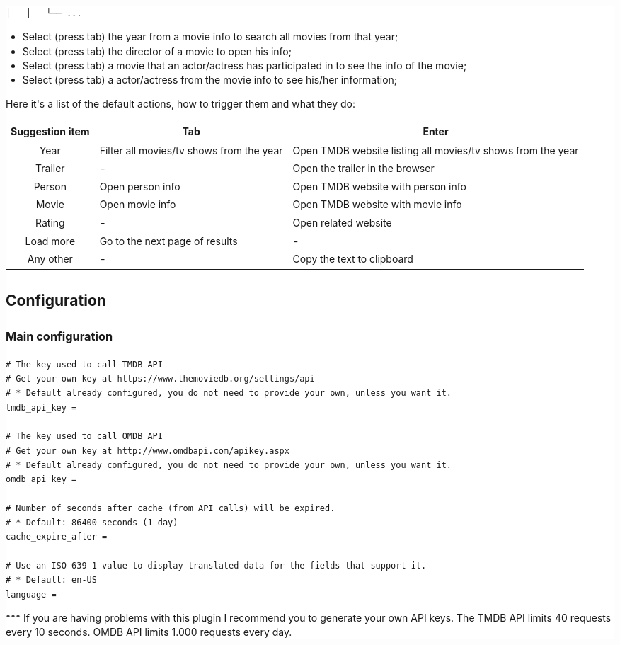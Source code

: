 ```
│   │   └── ...
```

- Select (press tab) the year from a movie info to search all movies from that year;
- Select (press tab) the director of a movie to open his info;
- Select (press tab) a movie that an actor/actress has participated in to see the info of the movie;
- Select (press tab) a actor/actress from the movie info to see his/her information;

Here it's a list of the default actions, how to trigger them and what they do:

| Suggestion item  | Tab         |   Enter    |
|:-----------:|-------------|------------|
| Year        | Filter all movies/tv shows from the year | Open TMDB website listing all movies/tv shows from the year |
| Trailer     | - | Open the trailer in the browser |
| Person | Open person info | Open TMDB website with person info
| Movie | Open movie info | Open TMDB website with movie info
| Rating | - | Open related website|
| Load more | Go to the next page of results | -
| Any other | - | Copy the text to clipboard

## Configuration

### Main configuration

```
# The key used to call TMDB API
# Get your own key at https://www.themoviedb.org/settings/api
# * Default already configured, you do not need to provide your own, unless you want it.
tmdb_api_key =

# The key used to call OMDB API
# Get your own key at http://www.omdbapi.com/apikey.aspx
# * Default already configured, you do not need to provide your own, unless you want it.
omdb_api_key =

# Number of seconds after cache (from API calls) will be expired.
# * Default: 86400 seconds (1 day)
cache_expire_after =

# Use an ISO 639-1 value to display translated data for the fields that support it.
# * Default: en-US
language =
```

*** If you are having problems with this plugin I recommend you to generate your own API keys. The TMDB API limits 40 requests every 10 seconds. OMDB API limits 1.000 requests every day.
